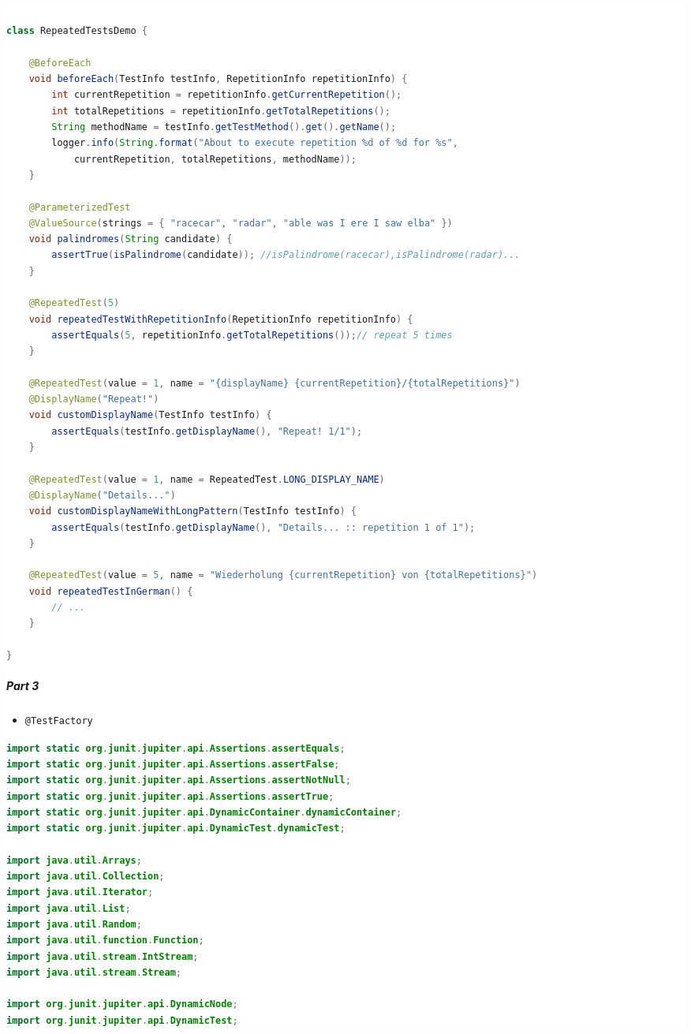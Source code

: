 ```java

class RepeatedTestsDemo {
    
    @BeforeEach
    void beforeEach(TestInfo testInfo, RepetitionInfo repetitionInfo) {
        int currentRepetition = repetitionInfo.getCurrentRepetition();
        int totalRepetitions = repetitionInfo.getTotalRepetitions();
        String methodName = testInfo.getTestMethod().get().getName();
        logger.info(String.format("About to execute repetition %d of %d for %s", 
            currentRepetition, totalRepetitions, methodName));
    }
    
    @ParameterizedTest
    @ValueSource(strings = { "racecar", "radar", "able was I ere I saw elba" })
    void palindromes(String candidate) {
        assertTrue(isPalindrome(candidate)); //isPalindrome(racecar),isPalindrome(radar)...
    }

    @RepeatedTest(5)
    void repeatedTestWithRepetitionInfo(RepetitionInfo repetitionInfo) {
        assertEquals(5, repetitionInfo.getTotalRepetitions());// repeat 5 times
    }

    @RepeatedTest(value = 1, name = "{displayName} {currentRepetition}/{totalRepetitions}")
    @DisplayName("Repeat!")
    void customDisplayName(TestInfo testInfo) {
        assertEquals(testInfo.getDisplayName(), "Repeat! 1/1");
    }

    @RepeatedTest(value = 1, name = RepeatedTest.LONG_DISPLAY_NAME)
    @DisplayName("Details...")
    void customDisplayNameWithLongPattern(TestInfo testInfo) {
        assertEquals(testInfo.getDisplayName(), "Details... :: repetition 1 of 1");
    }

    @RepeatedTest(value = 5, name = "Wiederholung {currentRepetition} von {totalRepetitions}")
    void repeatedTestInGerman() {
        // ...
    }

}
```
##### Part 3
- `@TestFactory`
```java
import static org.junit.jupiter.api.Assertions.assertEquals;
import static org.junit.jupiter.api.Assertions.assertFalse;
import static org.junit.jupiter.api.Assertions.assertNotNull;
import static org.junit.jupiter.api.Assertions.assertTrue;
import static org.junit.jupiter.api.DynamicContainer.dynamicContainer;
import static org.junit.jupiter.api.DynamicTest.dynamicTest;

import java.util.Arrays;
import java.util.Collection;
import java.util.Iterator;
import java.util.List;
import java.util.Random;
import java.util.function.Function;
import java.util.stream.IntStream;
import java.util.stream.Stream;

import org.junit.jupiter.api.DynamicNode;
import org.junit.jupiter.api.DynamicTest;
```